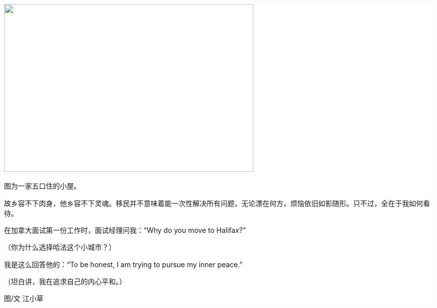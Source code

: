 <img aria-describedby="caption-attachment-660635" loading="lazy" src="https://chinadigitaltimes.net/chinese/files/2020/12/Screen-Shot-2020-12-19-at-10.27.45-PM-e1608416896798.png" alt="" width="500" height="337" class="size-full wp-image-660635"><p id="caption-attachment-660635" class="wp-caption-text">图为一家五口住的小屋。</p></div><p>故乡容不下肉身，他乡容不下灵魂。移民并不意味着能一次性解决所有问题，无论漂在何方，烦恼依旧如影随形。只不过，全在于我如何看待。</p><p>在加拿大面试第一份工作时，面试经理问我：“Why do you move to Halifax?”</p><p>（你为什么选择哈法这个小城市？）</p><p>我是这么回答他的：“To be honest, I am trying to pursue my inner peace.”</p><p>（坦白讲，我在追求自己的内心平和。）</p><p>图/文 江小草</p>
